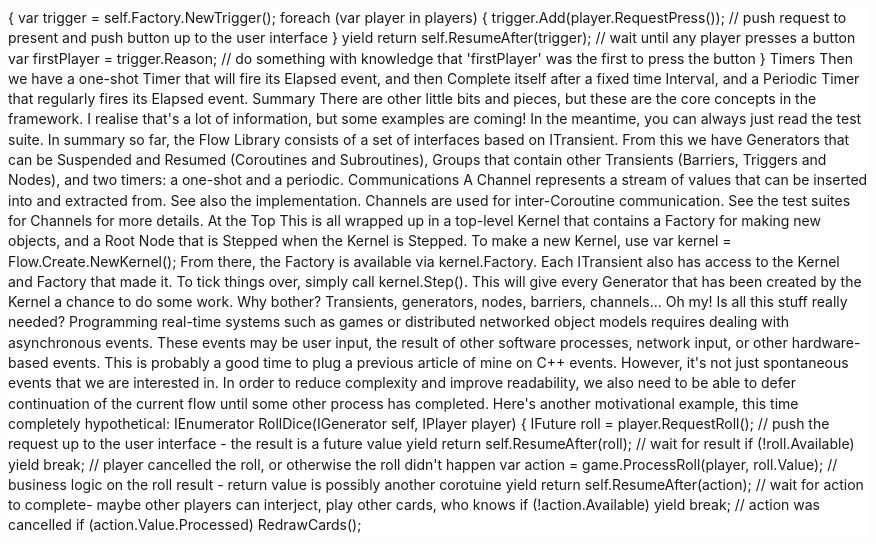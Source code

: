{
 var trigger = self.Factory.NewTrigger();
 foreach (var player in players)
 {
 trigger.Add(player.RequestPress());
 // push request to present and push button up to the user interface
 }
 yield return self.ResumeAfter(trigger);
 // wait until any player presses a button
 var firstPlayer = trigger.Reason;
 // do something with knowledge that 'firstPlayer' was the first to press the
button
}
Timers
Then we have a one-shot Timer that will fire its Elapsed event, and then Complete itself after
a fixed time Interval, and a Periodic Timer that regularly fires its Elapsed event.
Summary
There are other little bits and pieces, but these are the core concepts in the framework. I
realise that's a lot of information, but some examples are coming! In the meantime, you can
always just read the test suite.
In summary so far, the Flow Library consists of a set of interfaces based on ITransient. From
this we have Generators that can be Suspended and Resumed (Coroutines and Subroutines),
Groups that contain other Transients (Barriers, Triggers and Nodes), and two timers: a
one-shot and a periodic.
Communications
A Channel represents a stream of values that can be inserted into and extracted from. See
also the implementation.
Channels are used for inter-Coroutine communication. See the test suites for Channels for
more details.
At the Top
This is all wrapped up in a top-level Kernel that contains a Factory for making new objects,
and a Root Node that is Stepped when the Kernel is Stepped.
To make a new Kernel, use var kernel = Flow.Create.NewKernel();
From there, the Factory is available via kernel.Factory. Each ITransient also has access to the
Kernel and Factory that made it.
To tick things over, simply call kernel.Step(). This will give every Generator that has been
created by the Kernel a chance to do some work.
Why bother?
Transients, generators, nodes, barriers, channels… Oh my! Is all this stuff really needed?
Programming real-time systems such as games or distributed networked object models
requires dealing with asynchronous events. These events may be user input, the result of
other software processes, network input, or other hardware-based events. This is probably a
good time to plug a previous article of mine on C++ events.
However, it's not just spontaneous events that we are interested in. In order to reduce
complexity and improve readability, we also need to be able to defer continuation of the
current flow until some other process has completed. Here's another motivational example,
this time completely hypothetical:
IEnumerator RollDice(IGenerator self, IPlayer player)
{
 IFuture<int> roll = player.RequestRoll();
 // push the request up to the user interface - the result is a future value
 yield return self.ResumeAfter(roll);
 // wait for result
 if (!roll.Available) yield break;
 // player cancelled the roll, or otherwise the roll didn't happen
 var action = game.ProcessRoll(player, roll.Value);
 // business logic on the roll result - return value is possibly another
corotuine
 yield return self.ResumeAfter(action);
 // wait for action to complete- maybe other players can interject,
 play other cards, who knows
 if (!action.Available) yield break;
 // action was cancelled
 if (action.Value.Processed) RedrawCards();